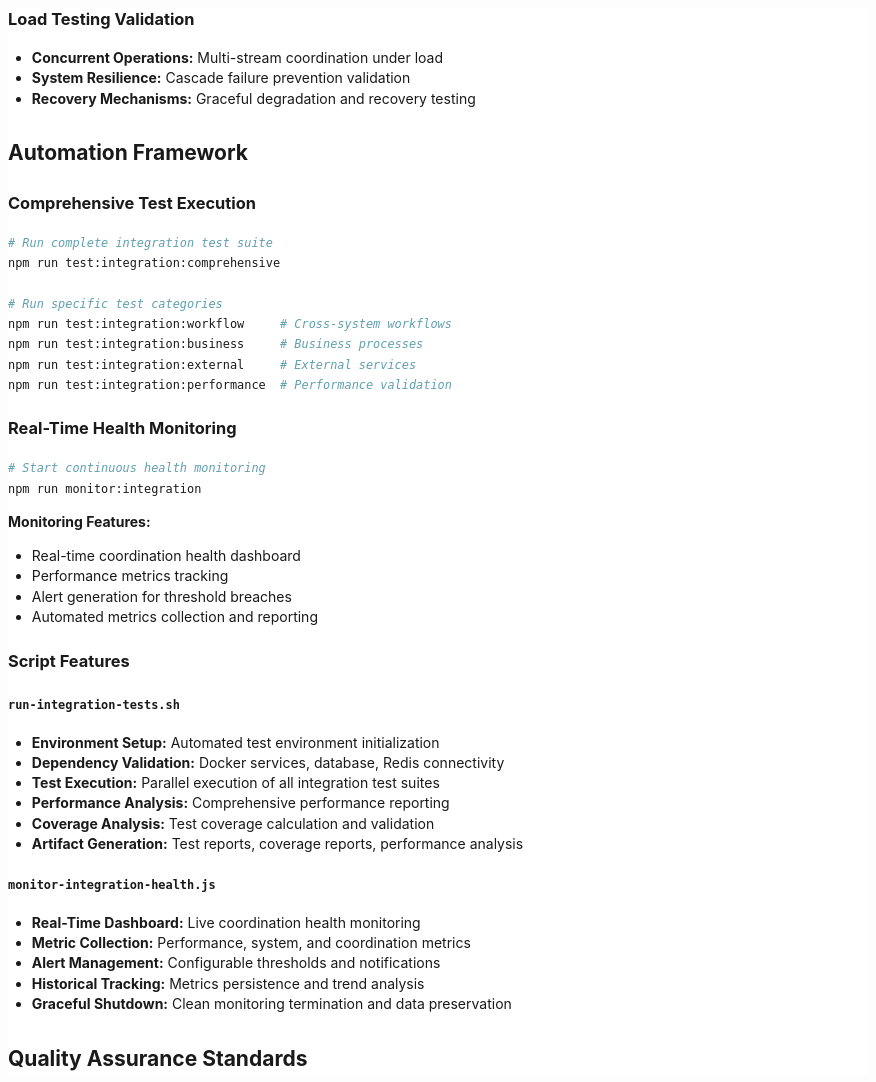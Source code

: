 ### Load Testing Validation
- **Concurrent Operations:** Multi-stream coordination under load
- **System Resilience:** Cascade failure prevention validation
- **Recovery Mechanisms:** Graceful degradation and recovery testing

## Automation Framework

### Comprehensive Test Execution

```bash
# Run complete integration test suite
npm run test:integration:comprehensive

# Run specific test categories
npm run test:integration:workflow     # Cross-system workflows
npm run test:integration:business     # Business processes
npm run test:integration:external     # External services
npm run test:integration:performance  # Performance validation
```

### Real-Time Health Monitoring

```bash
# Start continuous health monitoring
npm run monitor:integration
```

**Monitoring Features:**
- Real-time coordination health dashboard
- Performance metrics tracking
- Alert generation for threshold breaches
- Automated metrics collection and reporting

### Script Features

#### `run-integration-tests.sh`
- **Environment Setup:** Automated test environment initialization
- **Dependency Validation:** Docker services, database, Redis connectivity
- **Test Execution:** Parallel execution of all integration test suites
- **Performance Analysis:** Comprehensive performance reporting
- **Coverage Analysis:** Test coverage calculation and validation
- **Artifact Generation:** Test reports, coverage reports, performance analysis

#### `monitor-integration-health.js`
- **Real-Time Dashboard:** Live coordination health monitoring
- **Metric Collection:** Performance, system, and coordination metrics
- **Alert Management:** Configurable thresholds and notifications
- **Historical Tracking:** Metrics persistence and trend analysis
- **Graceful Shutdown:** Clean monitoring termination and data preservation

## Quality Assurance Standards
